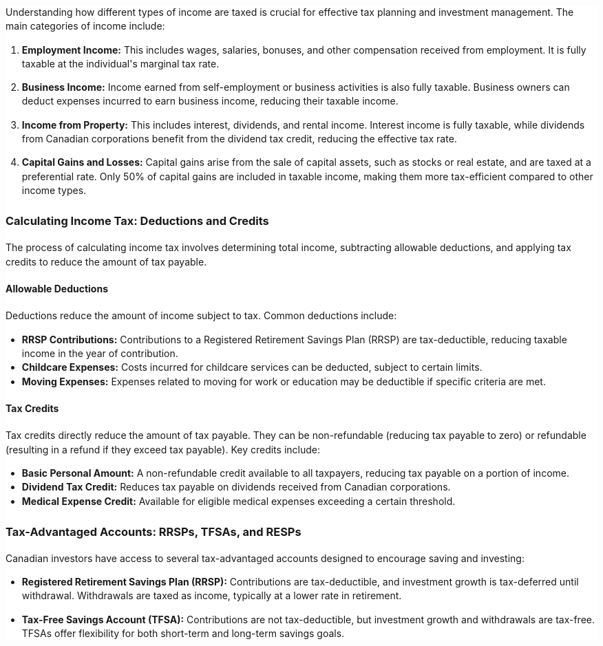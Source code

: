 Understanding how different types of income are taxed is crucial for effective tax planning and investment management. The main categories of income include:

1. **Employment Income:** This includes wages, salaries, bonuses, and other compensation received from employment. It is fully taxable at the individual's marginal tax rate.

2. **Business Income:** Income earned from self-employment or business activities is also fully taxable. Business owners can deduct expenses incurred to earn business income, reducing their taxable income.

3. **Income from Property:** This includes interest, dividends, and rental income. Interest income is fully taxable, while dividends from Canadian corporations benefit from the dividend tax credit, reducing the effective tax rate.

4. **Capital Gains and Losses:** Capital gains arise from the sale of capital assets, such as stocks or real estate, and are taxed at a preferential rate. Only 50% of capital gains are included in taxable income, making them more tax-efficient compared to other income types.

### Calculating Income Tax: Deductions and Credits

The process of calculating income tax involves determining total income, subtracting allowable deductions, and applying tax credits to reduce the amount of tax payable.

#### Allowable Deductions

Deductions reduce the amount of income subject to tax. Common deductions include:

- **RRSP Contributions:** Contributions to a Registered Retirement Savings Plan (RRSP) are tax-deductible, reducing taxable income in the year of contribution.
- **Childcare Expenses:** Costs incurred for childcare services can be deducted, subject to certain limits.
- **Moving Expenses:** Expenses related to moving for work or education may be deductible if specific criteria are met.

#### Tax Credits

Tax credits directly reduce the amount of tax payable. They can be non-refundable (reducing tax payable to zero) or refundable (resulting in a refund if they exceed tax payable). Key credits include:

- **Basic Personal Amount:** A non-refundable credit available to all taxpayers, reducing tax payable on a portion of income.
- **Dividend Tax Credit:** Reduces tax payable on dividends received from Canadian corporations.
- **Medical Expense Credit:** Available for eligible medical expenses exceeding a certain threshold.

### Tax-Advantaged Accounts: RRSPs, TFSAs, and RESPs

Canadian investors have access to several tax-advantaged accounts designed to encourage saving and investing:

- **Registered Retirement Savings Plan (RRSP):** Contributions are tax-deductible, and investment growth is tax-deferred until withdrawal. Withdrawals are taxed as income, typically at a lower rate in retirement.

- **Tax-Free Savings Account (TFSA):** Contributions are not tax-deductible, but investment growth and withdrawals are tax-free. TFSAs offer flexibility for both short-term and long-term savings goals.
